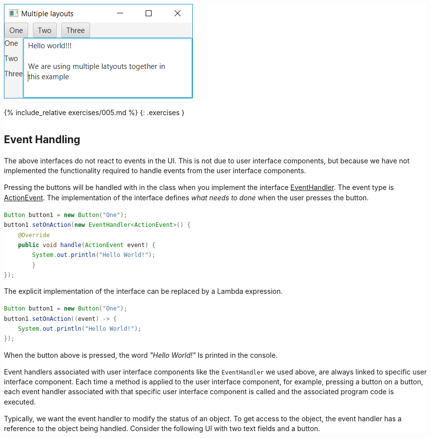 ![Multiple layouts](images/15_3_4_multipleLayouts.png)

{% include_relative exercises/005.md %}
{: .exercises }

## Event Handling

The above interfaces do not react to events in the UI. This is not due to user interface components, but because we have not implemented the functionality required to handle events from the user interface components.

Pressing the buttons will be handled with in the class when you implement the interface [EventHandler](https://docs.oracle.com/javase/8/javafx/api/javafx/event/EventHandler.html). The event type is [ActionEvent](https://docs.oracle.com/javase/8/javafx/api/javafx/event/ActionEvent.html). The implementation of the interface defines *what needs to done* when the user presses the button.

```java
Button button1 = new Button("One");
button1.setOnAction(new EventHandler<ActionEvent>() {
    @Override
    public void handle(ActionEvent event) {
        System.out.println("Hello World!");
        }
});
```

The explicit implementation of the interface can be replaced by a Lambda expression.

```java
Button button1 = new Button("One");
button1.setOnAction((event) -> {
    System.out.println("Hello World!");
});
```

When the button above is pressed, the word *"Hello World!"* Is printed in the console.

Event handlers associated with user interface components like the `EventHandler` we used above, are always linked to specific user interface component. Each time a method is applied to the user interface component, for example, pressing a button on a button, each event handler associated with that specific user interface component is called and the associated program code is executed.

Typically, we want the event handler to modify the status of an object. To get access to the object, the event handler has a reference to the object being handled. Consider the following UI with two text fields and a button.
